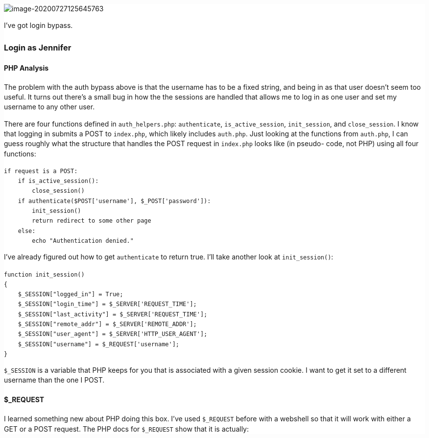 ![image-20200727125645763](https://0xdfimages.gitlab.io/img/image-20200727125645763.png)

I’ve got login bypass.

### Login as Jennifer

#### PHP Analysis

The problem with the auth bypass above is that the username has to be a fixed
string, and being in as that user doesn’t seem too useful. It turns out
there’s a small bug in how the the sessions are handled that allows me to log
in as one user and set my username to any other user.

There are four functions defined in `auth_helpers.php`: `authenticate`,
`is_active_session`, `init_session`, and `close_session`. I know that logging
in submits a POST to `index.php`, which likely includes `auth.php`. Just
looking at the functions from `auth.php`, I can guess roughly what the
structure that handles the POST request in `index.php` looks like (in pseudo-
code, not PHP) using all four functions:

    
    
    if request is a POST:
        if is_active_session():
            close_session()
        if authenticate($POST['username'], $_POST['password']):
        	init_session()
            return redirect to some other page
        else:
            echo "Authentication denied."
    

I’ve already figured out how to get `authenticate` to return true. I’ll take
another look at `init_session()`:

    
    
    function init_session()
    {
        $_SESSION["logged_in"] = True;
        $_SESSION["login_time"] = $_SERVER['REQUEST_TIME'];
        $_SESSION["last_activity"] = $_SERVER['REQUEST_TIME'];
        $_SESSION["remote_addr"] = $_SERVER['REMOTE_ADDR'];
        $_SESSION["user_agent"] = $_SERVER['HTTP_USER_AGENT'];
        $_SESSION["username"] = $_REQUEST['username'];
    }
    

`$_SESSION` is a variable that PHP keeps for you that is associated with a
given session cookie. I want to get it set to a different username than the
one I POST.

#### $_REQUEST

I learned something new about PHP doing this box. I’ve used `$_REQUEST` before
with a webshell so that it will work with either a GET or a POST request. The
PHP docs for `$_REQUEST` show that it is actually:
